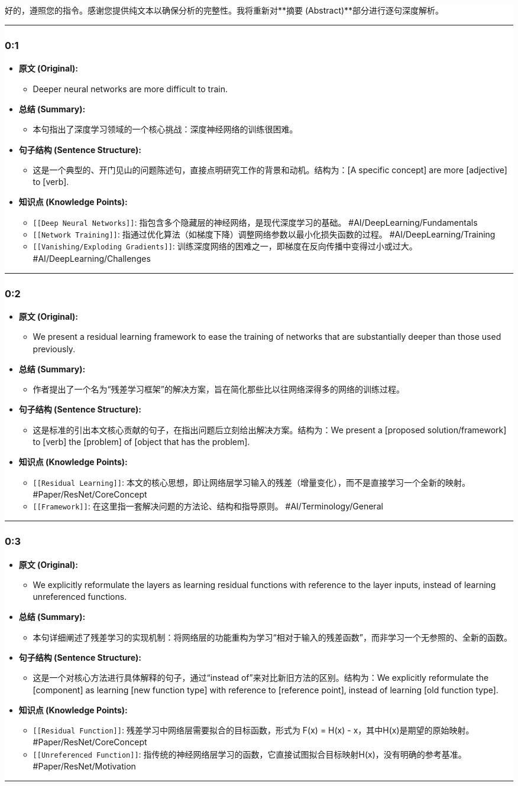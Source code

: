 好的，遵照您的指令。感谢您提供纯文本以确保分析的完整性。我将重新对**摘要 (Abstract)**部分进行逐句深度解析。

---
### **0:1**

*   **原文 (Original):**
    *   Deeper neural networks are more difficult to train.

*   **总结 (Summary):**
    *   本句指出了深度学习领域的一个核心挑战：深度神经网络的训练很困难。

*   **句子结构 (Sentence Structure):**
    *   这是一个典型的、开门见山的问题陈述句，直接点明研究工作的背景和动机。结构为：[A specific concept] are more [adjective] to [verb].

*   **知识点 (Knowledge Points):**
    *   `[[Deep Neural Networks]]`: 指包含多个隐藏层的神经网络，是现代深度学习的基础。 #AI/DeepLearning/Fundamentals
    *   `[[Network Training]]`: 指通过优化算法（如梯度下降）调整网络参数以最小化损失函数的过程。 #AI/DeepLearning/Training
    *   `[[Vanishing/Exploding Gradients]]`: 训练深度网络的困难之一，即梯度在反向传播中变得过小或过大。 #AI/DeepLearning/Challenges

---
### **0:2**

*   **原文 (Original):**
    *   We present a residual learning framework to ease the training of networks that are substantially deeper than those used previously.

*   **总结 (Summary):**
    *   作者提出了一个名为“残差学习框架”的解决方案，旨在简化那些比以往网络深得多的网络的训练过程。

*   **句子结构 (Sentence Structure):**
    *   这是标准的引出本文核心贡献的句子，在指出问题后立刻给出解决方案。结构为：We present a [proposed solution/framework] to [verb] the [problem] of [object that has the problem].

*   **知识点 (Knowledge Points):**
    *   `[[Residual Learning]]`: 本文的核心思想，即让网络层学习输入的残差（增量变化），而不是直接学习一个全新的映射。 #Paper/ResNet/CoreConcept
    *   `[[Framework]]`: 在这里指一套解决问题的方法论、结构和指导原则。 #AI/Terminology/General

---
### **0:3**

*   **原文 (Original):**
    *   We explicitly reformulate the layers as learning residual functions with reference to the layer inputs, instead of learning unreferenced functions.

*   **总结 (Summary):**
    *   本句详细阐述了残差学习的实现机制：将网络层的功能重构为学习“相对于输入的残差函数”，而非学习一个无参照的、全新的函数。

*   **句子结构 (Sentence Structure):**
    *   这是一个对核心方法进行具体解释的句子，通过“instead of”来对比新旧方法的区别。结构为：We explicitly reformulate the [component] as learning [new function type] with reference to [reference point], instead of learning [old function type].

*   **知识点 (Knowledge Points):**
    *   `[[Residual Function]]`: 残差学习中网络层需要拟合的目标函数，形式为 F(x) = H(x) - x，其中H(x)是期望的原始映射。 #Paper/ResNet/CoreConcept
    *   `[[Unreferenced Function]]`: 指传统的神经网络层学习的函数，它直接试图拟合目标映射H(x)，没有明确的参考基准。 #Paper/ResNet/Motivation

---